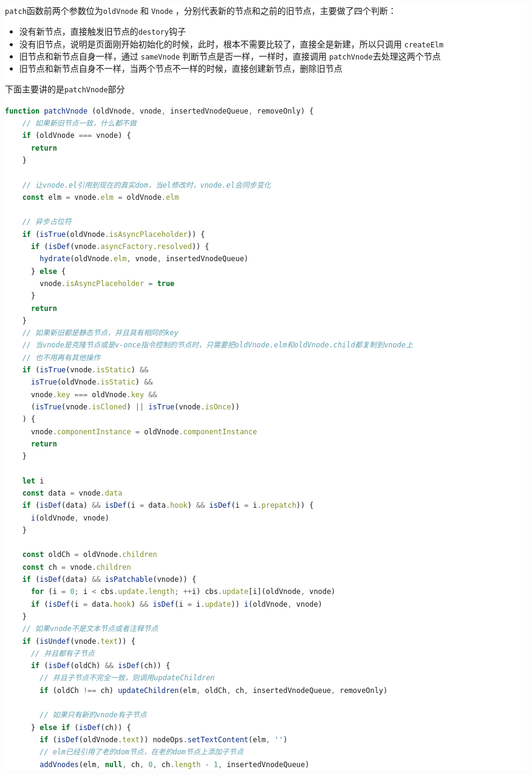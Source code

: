 `patch`函数前两个参数位为`oldVnode` 和 `Vnode` ，分别代表新的节点和之前的旧节点，主要做了四个判断：

- 没有新节点，直接触发旧节点的`destory`钩子
- 没有旧节点，说明是页面刚开始初始化的时候，此时，根本不需要比较了，直接全是新建，所以只调用 `createElm`
- 旧节点和新节点自身一样，通过 `sameVnode` 判断节点是否一样，一样时，直接调用 `patchVnode`去处理这两个节点
- 旧节点和新节点自身不一样，当两个节点不一样的时候，直接创建新节点，删除旧节点

下面主要讲的是`patchVnode`部分

```js
function patchVnode (oldVnode, vnode, insertedVnodeQueue, removeOnly) {
    // 如果新旧节点一致，什么都不做
    if (oldVnode === vnode) {
      return
    }

    // 让vnode.el引用到现在的真实dom，当el修改时，vnode.el会同步变化
    const elm = vnode.elm = oldVnode.elm

    // 异步占位符
    if (isTrue(oldVnode.isAsyncPlaceholder)) {
      if (isDef(vnode.asyncFactory.resolved)) {
        hydrate(oldVnode.elm, vnode, insertedVnodeQueue)
      } else {
        vnode.isAsyncPlaceholder = true
      }
      return
    }
    // 如果新旧都是静态节点，并且具有相同的key
    // 当vnode是克隆节点或是v-once指令控制的节点时，只需要把oldVnode.elm和oldVnode.child都复制到vnode上
    // 也不用再有其他操作
    if (isTrue(vnode.isStatic) &&
      isTrue(oldVnode.isStatic) &&
      vnode.key === oldVnode.key &&
      (isTrue(vnode.isCloned) || isTrue(vnode.isOnce))
    ) {
      vnode.componentInstance = oldVnode.componentInstance
      return
    }

    let i
    const data = vnode.data
    if (isDef(data) && isDef(i = data.hook) && isDef(i = i.prepatch)) {
      i(oldVnode, vnode)
    }

    const oldCh = oldVnode.children
    const ch = vnode.children
    if (isDef(data) && isPatchable(vnode)) {
      for (i = 0; i < cbs.update.length; ++i) cbs.update[i](oldVnode, vnode)
      if (isDef(i = data.hook) && isDef(i = i.update)) i(oldVnode, vnode)
    }
    // 如果vnode不是文本节点或者注释节点
    if (isUndef(vnode.text)) {
      // 并且都有子节点
      if (isDef(oldCh) && isDef(ch)) {
        // 并且子节点不完全一致，则调用updateChildren
        if (oldCh !== ch) updateChildren(elm, oldCh, ch, insertedVnodeQueue, removeOnly)

        // 如果只有新的vnode有子节点
      } else if (isDef(ch)) {
        if (isDef(oldVnode.text)) nodeOps.setTextContent(elm, '')
        // elm已经引用了老的dom节点，在老的dom节点上添加子节点
        addVnodes(elm, null, ch, 0, ch.length - 1, insertedVnodeQueue)

```